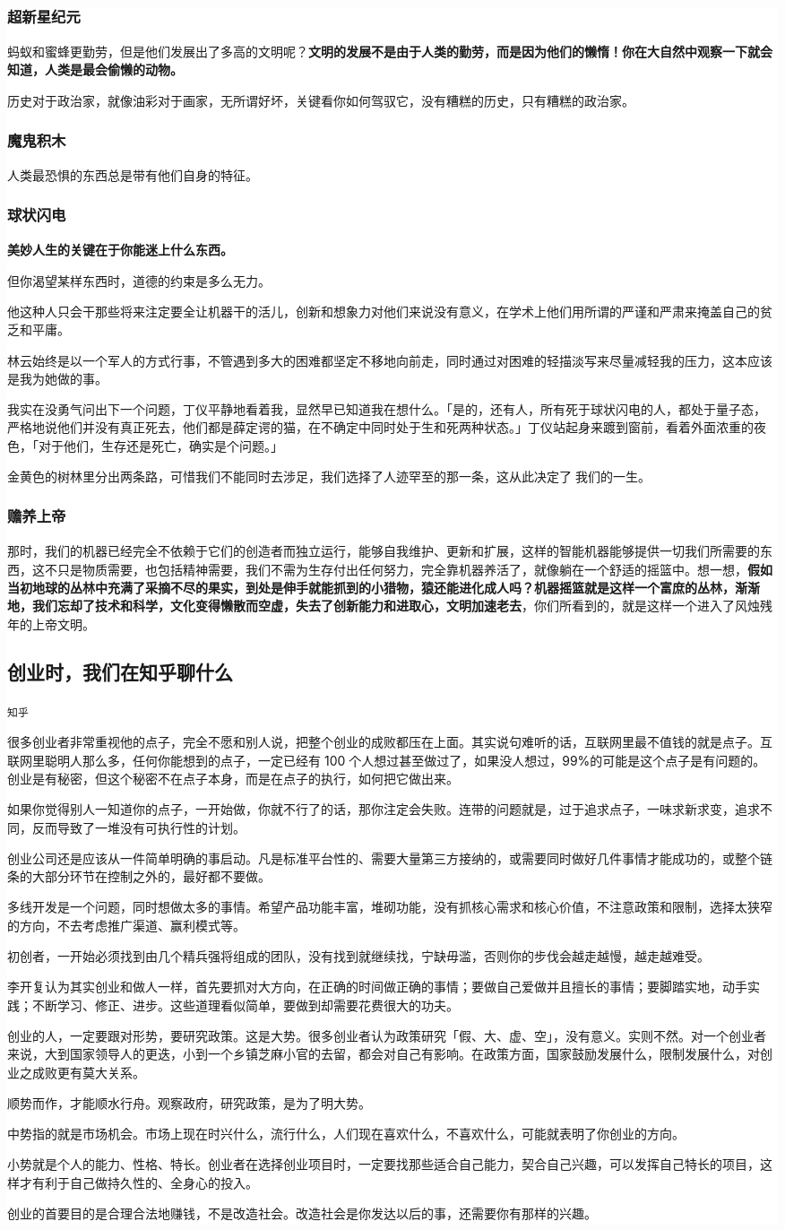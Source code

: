 ### 超新星纪元

蚂蚁和蜜蜂更勤劳，但是他们发展出了多高的文明呢？**文明的发展不是由于人类的勤劳，而是因为他们的懒惰！你在大自然中观察一下就会知道，人类是最会偷懒的动物。**

历史对于政治家，就像油彩对于画家，无所谓好坏，关键看你如何驾驭它，没有糟糕的历史，只有糟糕的政治家。

### 魔鬼积木

人类最恐惧的东西总是带有他们自身的特征。

### 球状闪电

**美妙人生的关键在于你能迷上什么东西。**

但你渴望某样东西时，道德的约束是多么无力。

他这种人只会干那些将来注定要全让机器干的活儿，创新和想象力对他们来说没有意义，在学术上他们用所谓的严谨和严肃来掩盖自己的贫乏和平庸。

林云始终是以一个军人的方式行事，不管遇到多大的困难都坚定不移地向前走，同时通过对困难的轻描淡写来尽量减轻我的压力，这本应该是我为她做的事。

我实在没勇气问出下一个问题，丁仪平静地看着我，显然早已知道我在想什么。「是的，还有人，所有死于球状闪电的人，都处于量子态，严格地说他们并没有真正死去，他们都是薛定谔的猫，在不确定中同时处于生和死两种状态。」丁仪站起身来踱到窗前，看着外面浓重的夜色，「对于他们，生存还是死亡，确实是个问题。」

金黄色的树林里分出两条路，可惜我们不能同时去涉足，我们选择了人迹罕至的那一条，这从此决定了 我们的一生。

### 赡养上帝

那时，我们的机器已经完全不依赖于它们的创造者而独立运行，能够自我维护、更新和扩展，这样的智能机器能够提供一切我们所需要的东西，这不只是物质需要，也包括精神需要，我们不需为生存付出任何努力，完全靠机器养活了，就像躺在一个舒适的摇篮中。想一想，**假如当初地球的丛林中充满了采摘不尽的果实，到处是伸手就能抓到的小猎物，猿还能进化成人吗？机器摇篮就是这样一个富庶的丛林，渐渐地，我们忘却了技术和科学，文化变得懒散而空虚，失去了创新能力和进取心，文明加速老去**，你们所看到的，就是这样一个进入了风烛残年的上帝文明。

## 创业时，我们在知乎聊什么

`知乎`

很多创业者非常重视他的点子，完全不愿和别人说，把整个创业的成败都压在上面。其实说句难听的话，互联网里最不值钱的就是点子。互联网里聪明人那么多，任何你能想到的点子，一定已经有 100 个人想过甚至做过了，如果没人想过，99%的可能是这个点子是有问题的。创业是有秘密，但这个秘密不在点子本身，而是在点子的执行，如何把它做出来。

如果你觉得别人一知道你的点子，一开始做，你就不行了的话，那你注定会失败。连带的问题就是，过于追求点子，一味求新求变，追求不同，反而导致了一堆没有可执行性的计划。

创业公司还是应该从一件简单明确的事启动。凡是标准平台性的、需要大量第三方接纳的，或需要同时做好几件事情才能成功的，或整个链条的大部分环节在控制之外的，最好都不要做。

多线开发是一个问题，同时想做太多的事情。希望产品功能丰富，堆砌功能，没有抓核心需求和核心价值，不注意政策和限制，选择太狭窄的方向，不去考虑推广渠道、赢利模式等。

初创者，一开始必须找到由几个精兵强将组成的团队，没有找到就继续找，宁缺毋滥，否则你的步伐会越走越慢，越走越难受。

李开复认为其实创业和做人一样，首先要抓对大方向，在正确的时间做正确的事情；要做自己爱做并且擅长的事情；要脚踏实地，动手实践；不断学习、修正、进步。这些道理看似简单，要做到却需要花费很大的功夫。

创业的人，一定要跟对形势，要研究政策。这是大势。很多创业者认为政策研究「假、大、虚、空」，没有意义。实则不然。对一个创业者来说，大到国家领导人的更迭，小到一个乡镇芝麻小官的去留，都会对自己有影响。在政策方面，国家鼓励发展什么，限制发展什么，对创业之成败更有莫大关系。

顺势而作，才能顺水行舟。观察政府，研究政策，是为了明大势。

中势指的就是市场机会。市场上现在时兴什么，流行什么，人们现在喜欢什么，不喜欢什么，可能就表明了你创业的方向。

小势就是个人的能力、性格、特长。创业者在选择创业项目时，一定要找那些适合自己能力，契合自己兴趣，可以发挥自己特长的项目，这样才有利于自己做持久性的、全身心的投入。

创业的首要目的是合理合法地赚钱，不是改造社会。改造社会是你发达以后的事，还需要你有那样的兴趣。
